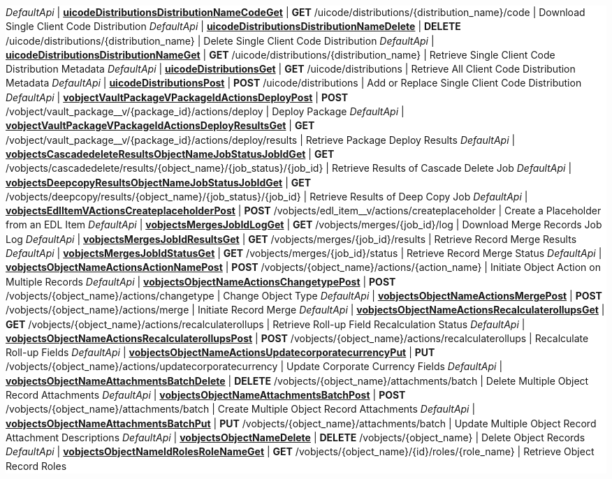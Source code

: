 *DefaultApi* | [**uicodeDistributionsDistributionNameCodeGet**](docs/DefaultApi.md#uicodedistributionsdistributionnamecodeget) | **GET** /uicode/distributions/{distribution_name}/code | Download Single Client Code Distribution
*DefaultApi* | [**uicodeDistributionsDistributionNameDelete**](docs/DefaultApi.md#uicodedistributionsdistributionnamedelete) | **DELETE** /uicode/distributions/{distribution_name} | Delete Single Client Code Distribution
*DefaultApi* | [**uicodeDistributionsDistributionNameGet**](docs/DefaultApi.md#uicodedistributionsdistributionnameget) | **GET** /uicode/distributions/{distribution_name} | Retrieve Single Client Code Distribution Metadata
*DefaultApi* | [**uicodeDistributionsGet**](docs/DefaultApi.md#uicodedistributionsget) | **GET** /uicode/distributions | Retrieve All Client Code Distribution Metadata
*DefaultApi* | [**uicodeDistributionsPost**](docs/DefaultApi.md#uicodedistributionspost) | **POST** /uicode/distributions | Add or Replace Single Client Code Distribution
*DefaultApi* | [**vobjectVaultPackageVPackageIdActionsDeployPost**](docs/DefaultApi.md#vobjectvaultpackagevpackageidactionsdeploypost) | **POST** /vobject/vault_package__v/{package_id}/actions/deploy | Deploy Package
*DefaultApi* | [**vobjectVaultPackageVPackageIdActionsDeployResultsGet**](docs/DefaultApi.md#vobjectvaultpackagevpackageidactionsdeployresultsget) | **GET** /vobject/vault_package__v/{package_id}/actions/deploy/results | Retrieve Package Deploy Results
*DefaultApi* | [**vobjectsCascadedeleteResultsObjectNameJobStatusJobIdGet**](docs/DefaultApi.md#vobjectscascadedeleteresultsobjectnamejobstatusjobidget) | **GET** /vobjects/cascadedelete/results/{object_name}/{job_status}/{job_id} | Retrieve Results of Cascade Delete Job
*DefaultApi* | [**vobjectsDeepcopyResultsObjectNameJobStatusJobIdGet**](docs/DefaultApi.md#vobjectsdeepcopyresultsobjectnamejobstatusjobidget) | **GET** /vobjects/deepcopy/results/{object_name}/{job_status}/{job_id} | Retrieve Results of Deep Copy Job
*DefaultApi* | [**vobjectsEdlItemVActionsCreateplaceholderPost**](docs/DefaultApi.md#vobjectsedlitemvactionscreateplaceholderpost) | **POST** /vobjects/edl_item__v/actions/createplaceholder | Create a Placeholder from an EDL Item
*DefaultApi* | [**vobjectsMergesJobIdLogGet**](docs/DefaultApi.md#vobjectsmergesjobidlogget) | **GET** /vobjects/merges/{job_id}/log | Download Merge Records Job Log
*DefaultApi* | [**vobjectsMergesJobIdResultsGet**](docs/DefaultApi.md#vobjectsmergesjobidresultsget) | **GET** /vobjects/merges/{job_id}/results | Retrieve Record Merge Results
*DefaultApi* | [**vobjectsMergesJobIdStatusGet**](docs/DefaultApi.md#vobjectsmergesjobidstatusget) | **GET** /vobjects/merges/{job_id}/status | Retrieve Record Merge Status
*DefaultApi* | [**vobjectsObjectNameActionsActionNamePost**](docs/DefaultApi.md#vobjectsobjectnameactionsactionnamepost) | **POST** /vobjects/{object_name}/actions/{action_name} | Initiate Object Action on Multiple Records
*DefaultApi* | [**vobjectsObjectNameActionsChangetypePost**](docs/DefaultApi.md#vobjectsobjectnameactionschangetypepost) | **POST** /vobjects/{object_name}/actions/changetype | Change Object Type
*DefaultApi* | [**vobjectsObjectNameActionsMergePost**](docs/DefaultApi.md#vobjectsobjectnameactionsmergepost) | **POST** /vobjects/{object_name}/actions/merge | Initiate Record Merge
*DefaultApi* | [**vobjectsObjectNameActionsRecalculaterollupsGet**](docs/DefaultApi.md#vobjectsobjectnameactionsrecalculaterollupsget) | **GET** /vobjects/{object_name}/actions/recalculaterollups | Retrieve Roll-up Field Recalculation Status
*DefaultApi* | [**vobjectsObjectNameActionsRecalculaterollupsPost**](docs/DefaultApi.md#vobjectsobjectnameactionsrecalculaterollupspost) | **POST** /vobjects/{object_name}/actions/recalculaterollups | Recalculate Roll-up Fields
*DefaultApi* | [**vobjectsObjectNameActionsUpdatecorporatecurrencyPut**](docs/DefaultApi.md#vobjectsobjectnameactionsupdatecorporatecurrencyput) | **PUT** /vobjects/{object_name}/actions/updatecorporatecurrency | Update Corporate Currency Fields
*DefaultApi* | [**vobjectsObjectNameAttachmentsBatchDelete**](docs/DefaultApi.md#vobjectsobjectnameattachmentsbatchdelete) | **DELETE** /vobjects/{object_name}/attachments/batch | Delete Multiple Object Record Attachments
*DefaultApi* | [**vobjectsObjectNameAttachmentsBatchPost**](docs/DefaultApi.md#vobjectsobjectnameattachmentsbatchpost) | **POST** /vobjects/{object_name}/attachments/batch | Create Multiple Object Record Attachments
*DefaultApi* | [**vobjectsObjectNameAttachmentsBatchPut**](docs/DefaultApi.md#vobjectsobjectnameattachmentsbatchput) | **PUT** /vobjects/{object_name}/attachments/batch | Update Multiple Object Record Attachment Descriptions
*DefaultApi* | [**vobjectsObjectNameDelete**](docs/DefaultApi.md#vobjectsobjectnamedelete) | **DELETE** /vobjects/{object_name} | Delete Object Records
*DefaultApi* | [**vobjectsObjectNameIdRolesRoleNameGet**](docs/DefaultApi.md#vobjectsobjectnameidrolesrolenameget) | **GET** /vobjects/{object_name}/{id}/roles/{role_name} | Retrieve Object Record Roles